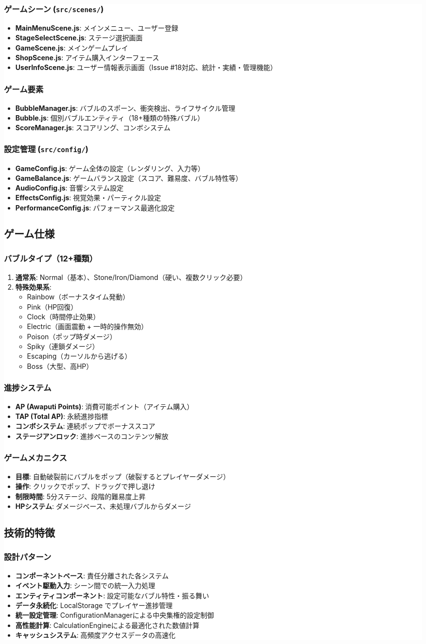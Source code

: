### ゲームシーン (`src/scenes/`)
- **MainMenuScene.js**: メインメニュー、ユーザー登録
- **StageSelectScene.js**: ステージ選択画面
- **GameScene.js**: メインゲームプレイ
- **ShopScene.js**: アイテム購入インターフェース
- **UserInfoScene.js**: ユーザー情報表示画面（Issue #18対応、統計・実績・管理機能）

### ゲーム要素
- **BubbleManager.js**: バブルのスポーン、衝突検出、ライフサイクル管理
- **Bubble.js**: 個別バブルエンティティ（18+種類の特殊バブル）
- **ScoreManager.js**: スコアリング、コンボシステム

### 設定管理 (`src/config/`)
- **GameConfig.js**: ゲーム全体の設定（レンダリング、入力等）
- **GameBalance.js**: ゲームバランス設定（スコア、難易度、バブル特性等）
- **AudioConfig.js**: 音響システム設定
- **EffectsConfig.js**: 視覚効果・パーティクル設定
- **PerformanceConfig.js**: パフォーマンス最適化設定

## ゲーム仕様

### バブルタイプ（12+種類）
1. **通常系**: Normal（基本）、Stone/Iron/Diamond（硬い、複数クリック必要）
2. **特殊効果系**: 
   - Rainbow（ボーナスタイム発動）
   - Pink（HP回復）
   - Clock（時間停止効果）
   - Electric（画面震動 + 一時的操作無効）
   - Poison（ポップ時ダメージ）
   - Spiky（連鎖ダメージ）
   - Escaping（カーソルから逃げる）
   - Boss（大型、高HP）

### 進捗システム
- **AP (Awaputi Points)**: 消費可能ポイント（アイテム購入）
- **TAP (Total AP)**: 永続進捗指標
- **コンボシステム**: 連続ポップでボーナススコア
- **ステージアンロック**: 進捗ベースのコンテンツ解放

### ゲームメカニクス
- **目標**: 自動破裂前にバブルをポップ（破裂するとプレイヤーダメージ）
- **操作**: クリックでポップ、ドラッグで押し退け
- **制限時間**: 5分ステージ、段階的難易度上昇
- **HPシステム**: ダメージベース、未処理バブルからダメージ

## 技術的特徴

### 設計パターン
- **コンポーネントベース**: 責任分離された各システム
- **イベント駆動入力**: シーン間での統一入力処理
- **エンティティコンポーネント**: 設定可能なバブル特性・振る舞い
- **データ永続化**: LocalStorage でプレイヤー進捗管理
- **統一設定管理**: ConfigurationManagerによる中央集権的設定制御
- **高性能計算**: CalculationEngineによる最適化された数値計算
- **キャッシュシステム**: 高頻度アクセスデータの高速化
